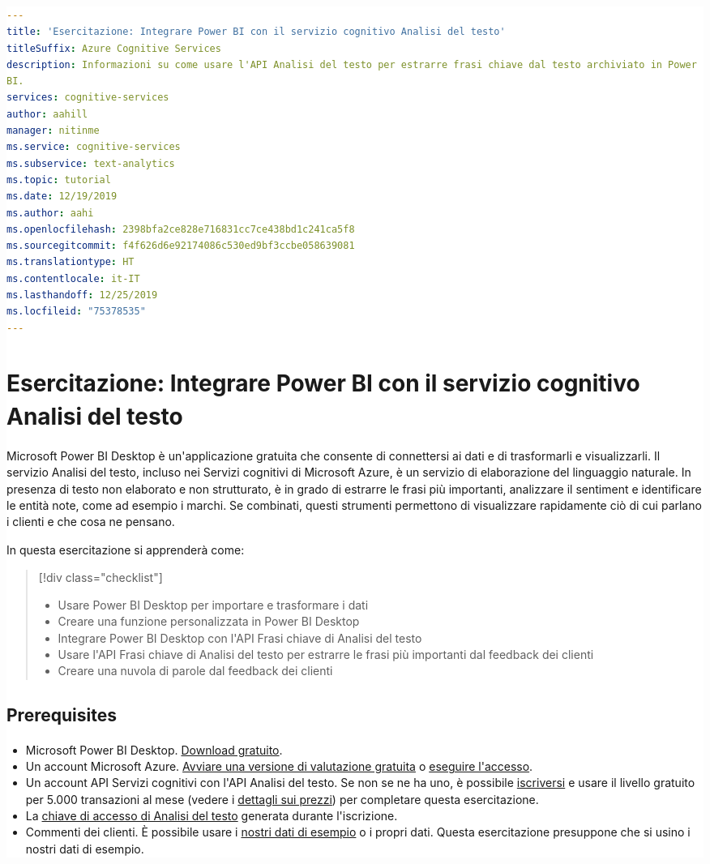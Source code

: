 ```yaml
---
title: 'Esercitazione: Integrare Power BI con il servizio cognitivo Analisi del testo'
titleSuffix: Azure Cognitive Services
description: Informazioni su come usare l'API Analisi del testo per estrarre frasi chiave dal testo archiviato in Power BI.
services: cognitive-services
author: aahill
manager: nitinme
ms.service: cognitive-services
ms.subservice: text-analytics
ms.topic: tutorial
ms.date: 12/19/2019
ms.author: aahi
ms.openlocfilehash: 2398bfa2ce828e716831cc7ce438bd1c241ca5f8
ms.sourcegitcommit: f4f626d6e92174086c530ed9bf3ccbe058639081
ms.translationtype: HT
ms.contentlocale: it-IT
ms.lasthandoff: 12/25/2019
ms.locfileid: "75378535"
---
```

# <a name="tutorial-integrate-power-bi-with-the-text-analytics-cognitive-service"></a>Esercitazione: Integrare Power BI con il servizio cognitivo Analisi del testo

Microsoft Power BI Desktop è un'applicazione gratuita che consente di connettersi ai dati e di trasformarli e visualizzarli. Il servizio Analisi del testo, incluso nei Servizi cognitivi di Microsoft Azure, è un servizio di elaborazione del linguaggio naturale. In presenza di testo non elaborato e non strutturato, è in grado di estrarre le frasi più importanti, analizzare il sentiment e identificare le entità note, come ad esempio i marchi. Se combinati, questi strumenti permettono di visualizzare rapidamente ciò di cui parlano i clienti e che cosa ne pensano.

In questa esercitazione si apprenderà come:

> [!div class="checklist"]
> * Usare Power BI Desktop per importare e trasformare i dati
> * Creare una funzione personalizzata in Power BI Desktop
> * Integrare Power BI Desktop con l'API Frasi chiave di Analisi del testo
> * Usare l'API Frasi chiave di Analisi del testo per estrarre le frasi più importanti dal feedback dei clienti
> * Creare una nuvola di parole dal feedback dei clienti

## <a name="prerequisites"></a>Prerequisites
<a name="Prerequisites"></a>

- Microsoft Power BI Desktop. [Download gratuito](https://powerbi.microsoft.com/get-started/).
- Un account Microsoft Azure. [Avviare una versione di valutazione gratuita](https://azure.microsoft.com/free/) o [eseguire l'accesso](https://portal.azure.com/).
- Un account API Servizi cognitivi con l'API Analisi del testo. Se non se ne ha uno, è possibile [iscriversi](../../cognitive-services-apis-create-account.md) e usare il livello gratuito per 5.000 transazioni al mese (vedere i [dettagli sui prezzi](https://azure.microsoft.com/pricing/details/cognitive-services/text-analytics/)) per completare questa esercitazione.
- La [chiave di accesso di Analisi del testo](../../cognitive-services-apis-create-account.md#get-the-keys-for-your-resource) generata durante l'iscrizione.
- Commenti dei clienti. È possibile usare i [nostri dati di esempio](https://aka.ms/cogsvc/ta) o i propri dati. Questa esercitazione presuppone che si usino i nostri dati di esempio.
